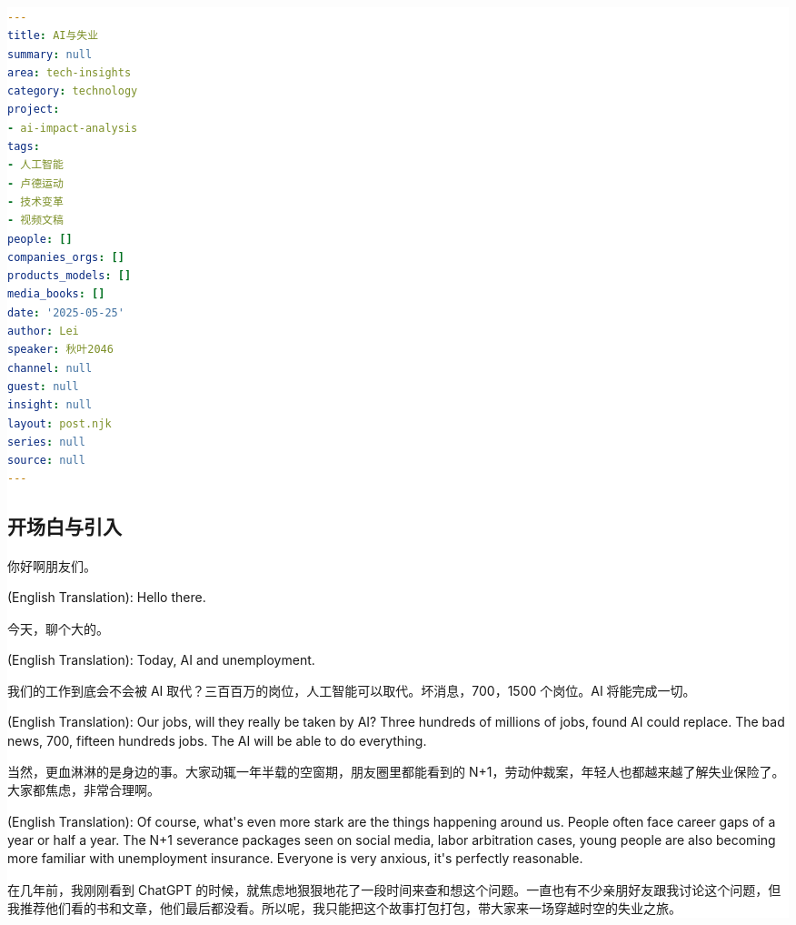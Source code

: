 ```yaml
---
title: AI与失业
summary: null
area: tech-insights
category: technology
project:
- ai-impact-analysis
tags:
- 人工智能
- 卢德运动
- 技术变革
- 视频文稿
people: []
companies_orgs: []
products_models: []
media_books: []
date: '2025-05-25'
author: Lei
speaker: 秋叶2046
channel: null
guest: null
insight: null
layout: post.njk
series: null
source: null
---
```

## 开场白与引入

你好啊朋友们。

(English Translation): Hello there.

今天，聊个大的。

(English Translation): Today, AI and unemployment.

我们的工作到底会不会被 AI 取代？三百百万的岗位，人工智能可以取代。坏消息，700，1500 个岗位。AI 将能完成一切。

(English Translation): Our jobs, will they really be taken by AI? Three
hundreds of millions of jobs, found AI could replace. The bad news, 700,
fifteen hundreds jobs. The AI will be able to do everything.

当然，更血淋淋的是身边的事。大家动辄一年半载的空窗期，朋友圈里都能看到的 N+1，劳动仲裁案，年轻人也都越来越了解失业保险了。大家都焦虑，非常合理啊。

(English Translation): Of course, what's even more stark are the things
happening around us. People often face career gaps of a year or half a
year. The N+1 severance packages seen on social media, labor arbitration
cases, young people are also becoming more familiar with unemployment
insurance. Everyone is very anxious, it's perfectly reasonable.

在几年前，我刚刚看到 ChatGPT 的时候，就焦虑地狠狠地花了一段时间来查和想这个问题。一直也有不少亲朋好友跟我讨论这个问题，但我推荐他们看的书和文章，他们最后都没看。所以呢，我只能把这个故事打包打包，带大家来一场穿越时空的失业之旅。
